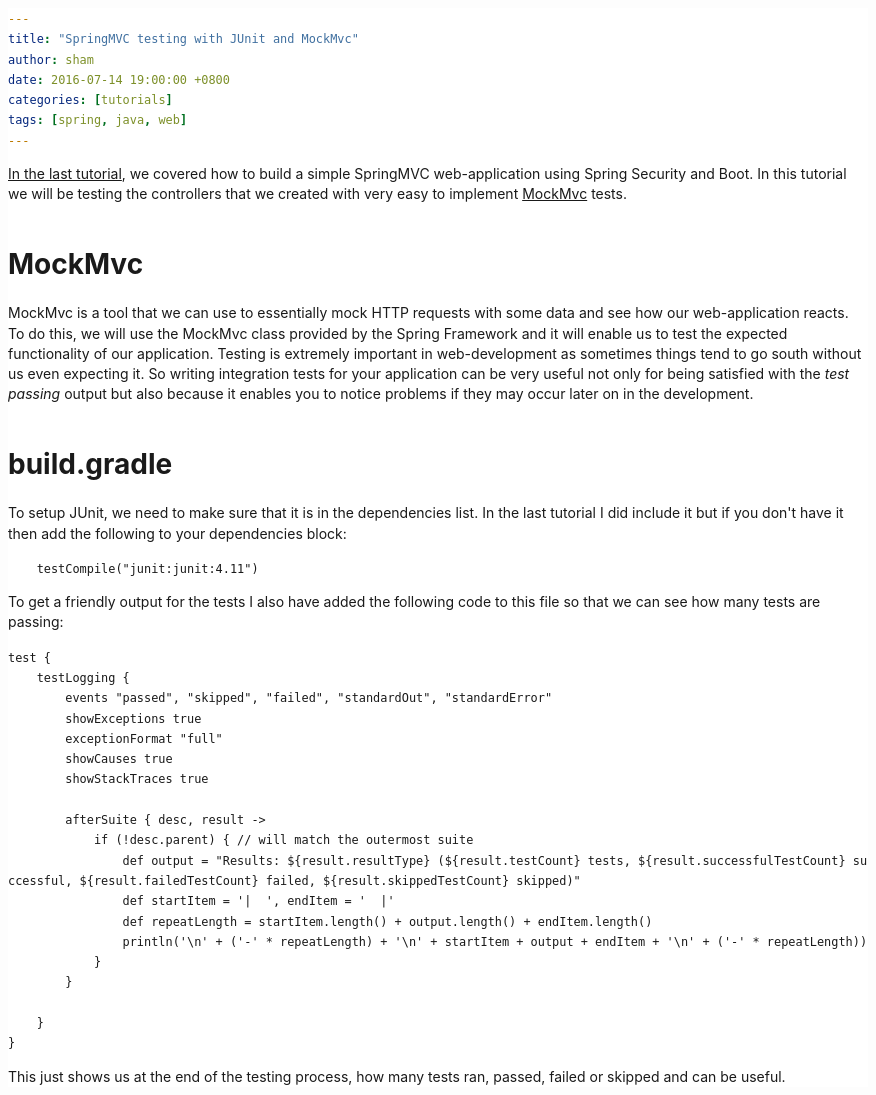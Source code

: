 ```yaml
---
title: "SpringMVC testing with JUnit and MockMvc"
author: sham
date: 2016-07-14 19:00:00 +0800
categories: [tutorials]
tags: [spring, java, web]
---
```


[In the last tutorial](https://ihtasham.com/devblog/posts/getting-started-with-spring), we covered how to build a simple SpringMVC web-application using Spring Security and Boot. In this tutorial we will be testing the controllers that we created with very easy to implement [MockMvc](https://docs.spring.io/autorepo/docs/spring-security/4.0.0.RELEASE/reference/html/test-mockmvc.html) tests.

# MockMvc
MockMvc is a tool that we can use to essentially mock HTTP requests with some data and see how our web-application reacts. To do this, we will use the MockMvc class provided by the Spring Framework and it will enable us to test the expected functionality of our application. Testing is extremely important in web-development as sometimes things tend to go south without us even expecting it. So writing integration tests for your application can be very useful not only for being satisfied with the *test passing* output but also because it enables you to notice problems if they may occur later on in the development. 

# build.gradle
To setup JUnit, we need to make sure that it is in the dependencies list. In the last tutorial I did include it but if you don't have it then add the following to your dependencies block:
```
    testCompile("junit:junit:4.11")
```
To get a friendly output for the tests I also have added the following code to this file so that we can see how many tests are passing:
```
test {
    testLogging {
        events "passed", "skipped", "failed", "standardOut", "standardError"
        showExceptions true
        exceptionFormat "full"
        showCauses true
        showStackTraces true
        
        afterSuite { desc, result ->
            if (!desc.parent) { // will match the outermost suite
                def output = "Results: ${result.resultType} (${result.testCount} tests, ${result.successfulTestCount} successful, ${result.failedTestCount} failed, ${result.skippedTestCount} skipped)"
                def startItem = '|  ', endItem = '  |'
                def repeatLength = startItem.length() + output.length() + endItem.length()
                println('\n' + ('-' * repeatLength) + '\n' + startItem + output + endItem + '\n' + ('-' * repeatLength))
            }
        }
        
    }
}
```
This just shows us at the end of the testing process, how many tests ran, passed, failed or skipped and can be useful.
